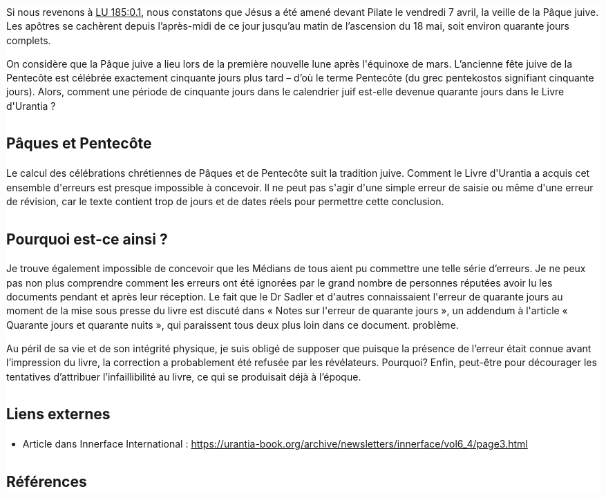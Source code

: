 Si nous revenons à [LU 185:0.1](/fr/The_Urantia_Book/185#p0_1), nous constatons que Jésus a été amené devant Pilate le vendredi 7 avril, la veille de la Pâque juive. Les apôtres se cachèrent depuis l’après-midi de ce jour jusqu’au matin de l’ascension du 18 mai, soit environ quarante jours complets.

On considère que la Pâque juive a lieu lors de la première nouvelle lune après l'équinoxe de mars. L’ancienne fête juive de la Pentecôte est célébrée exactement cinquante jours plus tard – d’où le terme Pentecôte (du grec pentekostos signifiant cinquante jours). Alors, comment une période de cinquante jours dans le calendrier juif est-elle devenue quarante jours dans le Livre d'Urantia ?

## Pâques et Pentecôte

Le calcul des célébrations chrétiennes de Pâques et de Pentecôte suit la tradition juive. Comment le Livre d'Urantia a acquis cet ensemble d'erreurs est presque impossible à concevoir. Il ne peut pas s'agir d'une simple erreur de saisie ou même d'une erreur de révision, car le texte contient trop de jours et de dates réels pour permettre cette conclusion.

## Pourquoi est-ce ainsi ?

Je trouve également impossible de concevoir que les Médians de tous aient pu commettre une telle série d’erreurs. Je ne peux pas non plus comprendre comment les erreurs ont été ignorées par le grand nombre de personnes réputées avoir lu les documents pendant et après leur réception. Le fait que le Dr Sadler et d'autres connaissaient l'erreur de quarante jours au moment de la mise sous presse du livre est discuté dans « Notes sur l'erreur de quarante jours », un addendum à l'article « Quarante jours et quarante nuits », qui paraissent tous deux plus loin dans ce document. problème.

Au péril de sa vie et de son intégrité physique, je suis obligé de supposer que puisque la présence de l’erreur était connue avant l’impression du livre, la correction a probablement été refusée par les révélateurs. Pourquoi? Enfin, peut-être pour décourager les tentatives d’attribuer l’infaillibilité au livre, ce qui se produisait déjà à l’époque.

## Liens externes

- Article dans Innerface International : https://urantia-book.org/archive/newsletters/innerface/vol6_4/page3.html



## Références

[^1]: Honderich, T. (éditeur) « The Oxford Companion to Philosophy » (Oxford University Press, 1995. Oxford)

[^2]: Rowe, William « L'argument cosmologique » (Princeton, NJ, 1975)
